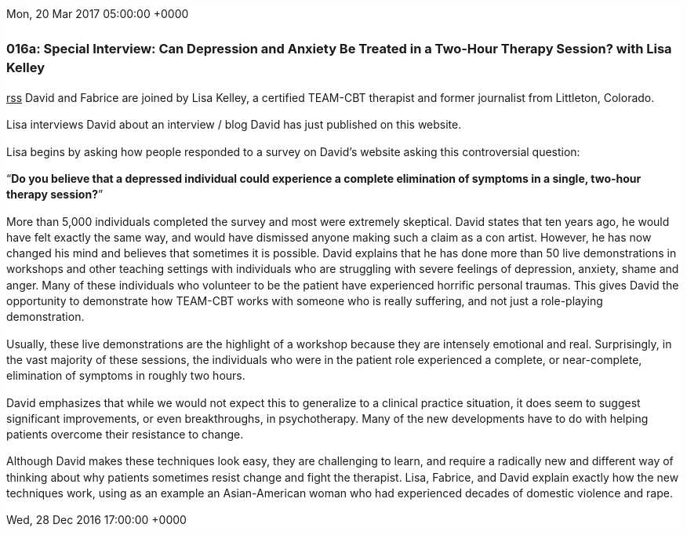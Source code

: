 Mon, 20 Mar 2017 05:00:00 +0000


### 016a: Special Interview: Can Depression and Anxiety Be Treated in a Two-Hour Therapy Session? with Lisa Kelley	

[rss](http://feelinggood.libsyn.com/016a-special-interview-can-depression-and-anxiety-be-treated-in-a-two-hour-therapy-session-with-lisa-kelley)	David and Fabrice are joined by Lisa Kelley, a certified TEAM-CBT therapist and former journalist from Littleton, Colorado. 

Lisa interviews David about an interview / blog David has just published on this website. 

Lisa begins by asking how people responded to a survey on David’s website asking this controversial question: 

“**Do you believe that a depressed individual could experience a complete elimination of symptoms in a single, two-hour therapy session?**” 

More than 5,000 individuals completed the survey and most were extremely skeptical. David states that ten years ago, he would have felt exactly the same way, and would have dismissed anyone making such a claim as a con artist. However, he has now changed his mind and believes that sometimes it is possible. David explains that he has done more than 50 live demonstrations in workshops and other teaching settings with individuals who are struggling with severe feelings of depression, anxiety, shame and anger. Many of these individuals who volunteer to be the patient have experienced horrific personal traumas. This gives David the opportunity to demonstrate how TEAM-CBT works with someone who is really suffering, and not just a role-playing demonstration. 

Usually, these live demonstrations are the highlight of a workshop because they are intensely emotional and real. Surprisingly, in the vast majority of these sessions, the individuals who were in the patient role experienced a complete, or near-complete, elimination of symptoms in roughly two hours. 

David emphasizes that while we would not expect this to generalize to a clinical practice situation, it does seem to suggest significant improvements, or even breakthroughs, in psychotherapy. Many of the new developments have to do with helping patients overcome their resistance to change.

Although David makes these techniques look easy, they are challenging to learn, and require a radically new and different way of thinking about why patients sometimes resist change and fight the therapist. Lisa, Fabrice, and David explain exactly how the new techniques work, using as an example an Asian-American woman who had experienced decades of domestic violence and rape.	

Wed, 28 Dec 2016 17:00:00 +0000
